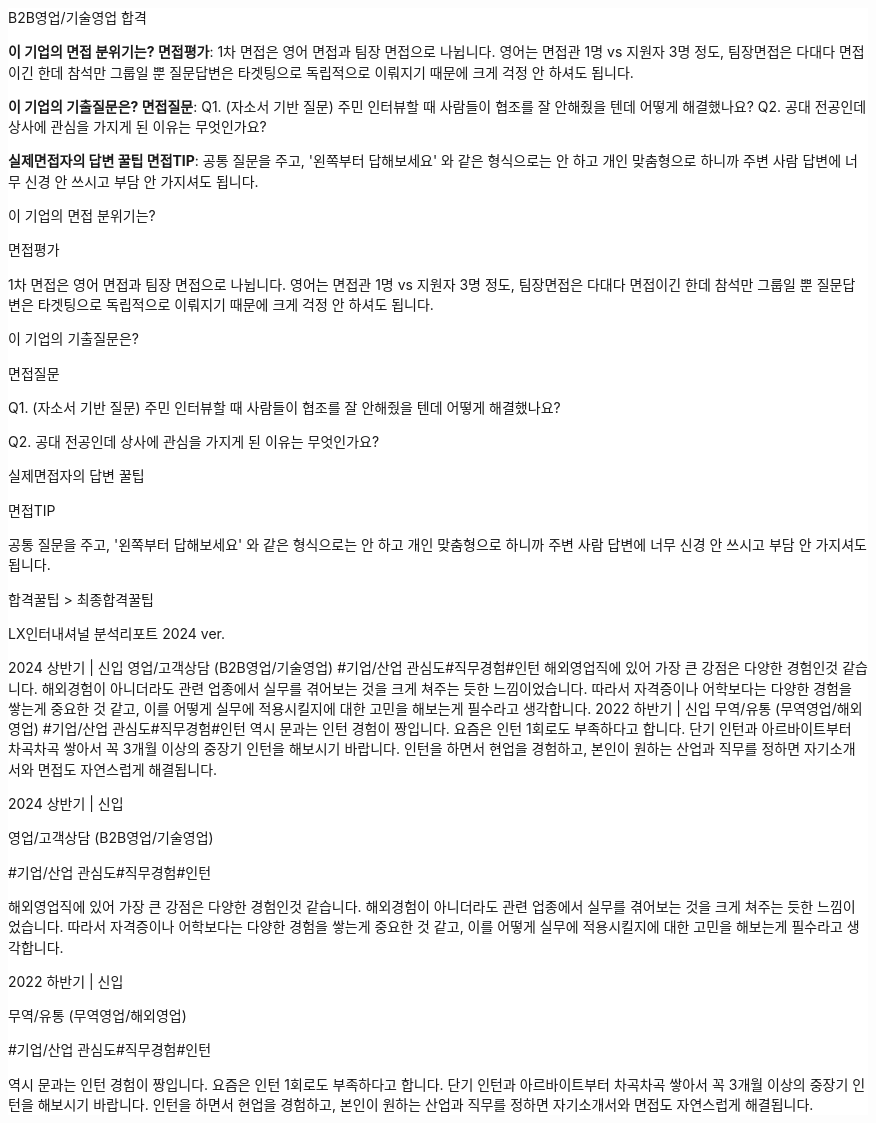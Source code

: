 B2B영업/기술영업 합격

**이 기업의 면접 분위기는? 면접평가**: 1차 면접은 영어 면접과 팀장 면접으로 나뉩니다. 영어는 면접관 1명 vs 지원자 3명 정도, 팀장면접은 다대다 면접이긴 한데 참석만 그룹일 뿐 질문답변은 타겟팅으로 독립적으로 이뤄지기 때문에 크게 걱정 안 하셔도 됩니다.

**이 기업의 기출질문은? 면접질문**: Q1. (자소서 기반 질문) 주민 인터뷰할 때 사람들이 협조를 잘 안해줬을 텐데 어떻게 해결했나요? Q2. 공대 전공인데 상사에 관심을 가지게 된 이유는 무엇인가요?

**실제면접자의 답변 꿀팁 면접TIP**: 공통 질문을 주고, '왼쪽부터 답해보세요' 와 같은 형식으로는 안 하고 개인 맞춤형으로 하니까 주변 사람 답변에 너무 신경 안 쓰시고 부담 안 가지셔도 됩니다.

이 기업의 면접 분위기는?

면접평가

1차 면접은 영어 면접과 팀장 면접으로 나뉩니다. 영어는 면접관 1명 vs 지원자 3명 정도, 팀장면접은 다대다 면접이긴 한데 참석만 그룹일 뿐 질문답변은 타겟팅으로 독립적으로 이뤄지기 때문에 크게 걱정 안 하셔도 됩니다.

이 기업의 기출질문은?

면접질문

Q1. (자소서 기반 질문) 주민 인터뷰할 때 사람들이 협조를 잘 안해줬을 텐데 어떻게 해결했나요?

Q2. 공대 전공인데 상사에 관심을 가지게 된 이유는 무엇인가요?

실제면접자의 답변 꿀팁

면접TIP

공통 질문을 주고, '왼쪽부터 답해보세요' 와 같은 형식으로는 안 하고 개인 맞춤형으로 하니까 주변 사람 답변에 너무 신경 안 쓰시고 부담 안 가지셔도 됩니다.

합격꿀팁 > 최종합격꿀팁

LX인터내셔널 분석리포트 2024 ver.

2024 상반기 | 신입 영업/고객상담 (B2B영업/기술영업) #기업/산업 관심도#직무경험#인턴 
                        해외영업직에 있어 가장 큰 강점은 다양한 경험인것 같습니다. 해외경험이 아니더라도 관련 업종에서 실무를 겪어보는 것을 크게 쳐주는 듯한 느낌이었습니다. 따라서 자격증이나 어학보다는 다양한 경험을 쌓는게 중요한 것 같고, 이를 어떻게 실무에 적용시킬지에 대한 고민을 해보는게 필수라고 생각합니다.
2022 하반기 | 신입 무역/유통 (무역영업/해외영업) #기업/산업 관심도#직무경험#인턴 
                        역시 문과는 인턴 경험이 짱입니다. 요즘은 인턴 1회로도 부족하다고 합니다. 단기 인턴과 아르바이트부터 차곡차곡 쌓아서 꼭 3개월 이상의 중장기 인턴을 해보시기 바랍니다. 인턴을 하면서 현업을 경험하고, 본인이 원하는 산업과 직무를 정하면 자기소개서와 면접도 자연스럽게 해결됩니다.

2024 상반기 | 신입

영업/고객상담 (B2B영업/기술영업)

#기업/산업 관심도#직무경험#인턴

해외영업직에 있어 가장 큰 강점은 다양한 경험인것 같습니다. 해외경험이 아니더라도 관련 업종에서 실무를 겪어보는 것을 크게 쳐주는 듯한 느낌이었습니다. 따라서 자격증이나 어학보다는 다양한 경험을 쌓는게 중요한 것 같고, 이를 어떻게 실무에 적용시킬지에 대한 고민을 해보는게 필수라고 생각합니다.

2022 하반기 | 신입

무역/유통 (무역영업/해외영업)

#기업/산업 관심도#직무경험#인턴

역시 문과는 인턴 경험이 짱입니다. 요즘은 인턴 1회로도 부족하다고 합니다. 단기 인턴과 아르바이트부터 차곡차곡 쌓아서 꼭 3개월 이상의 중장기 인턴을 해보시기 바랍니다. 인턴을 하면서 현업을 경험하고, 본인이 원하는 산업과 직무를 정하면 자기소개서와 면접도 자연스럽게 해결됩니다.

